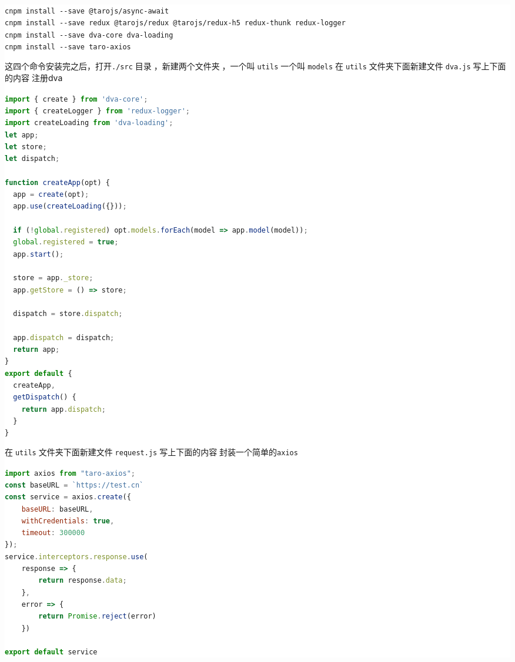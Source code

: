 ```node
cnpm install --save @tarojs/async-await 
cnpm install --save redux @tarojs/redux @tarojs/redux-h5 redux-thunk redux-logger
cnpm install --save dva-core dva-loading
cnpm install --save taro-axios
```

这四个命令安装完之后，打开`./src` 目录 ，新建两个文件夹 ，一个叫  `utils`  一个叫 `models`
在 `utils` 文件夹下面新建文件 `dva.js` 写上下面的内容  注册dva

```js
import { create } from 'dva-core';
import { createLogger } from 'redux-logger';
import createLoading from 'dva-loading';
let app;
let store;
let dispatch;

function createApp(opt) {
  app = create(opt);
  app.use(createLoading({}));

  if (!global.registered) opt.models.forEach(model => app.model(model));
  global.registered = true;
  app.start();

  store = app._store;
  app.getStore = () => store;

  dispatch = store.dispatch;

  app.dispatch = dispatch;
  return app;
}
export default {
  createApp,
  getDispatch() {
    return app.dispatch;
  }
}
```

在 `utils` 文件夹下面新建文件 `request.js` 写上下面的内容  封装一个简单的`axios`

```js
import axios from "taro-axios";
const baseURL = `https://test.cn`
const service = axios.create({
    baseURL: baseURL,
    withCredentials: true, 
    timeout: 300000
});
service.interceptors.response.use(
    response => {
        return response.data;
    },
    error => {
        return Promise.reject(error)
    })

export default service
```
